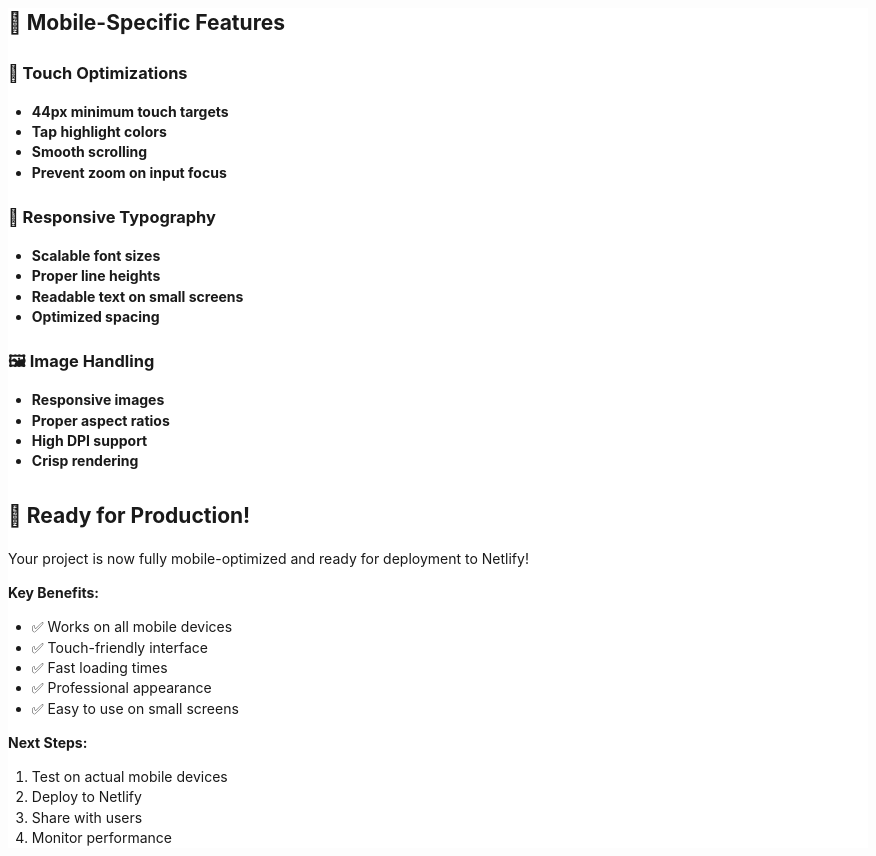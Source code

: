 ## 📱 Mobile-Specific Features

### **🎯 Touch Optimizations**
- **44px minimum touch targets**
- **Tap highlight colors**
- **Smooth scrolling**
- **Prevent zoom on input focus**

### **📐 Responsive Typography**
- **Scalable font sizes**
- **Proper line heights**
- **Readable text on small screens**
- **Optimized spacing**

### **🖼️ Image Handling**
- **Responsive images**
- **Proper aspect ratios**
- **High DPI support**
- **Crisp rendering**

## 🎉 Ready for Production!

Your project is now fully mobile-optimized and ready for deployment to Netlify! 

**Key Benefits:**
- ✅ Works on all mobile devices
- ✅ Touch-friendly interface
- ✅ Fast loading times
- ✅ Professional appearance
- ✅ Easy to use on small screens

**Next Steps:**
1. Test on actual mobile devices
2. Deploy to Netlify
3. Share with users
4. Monitor performance
